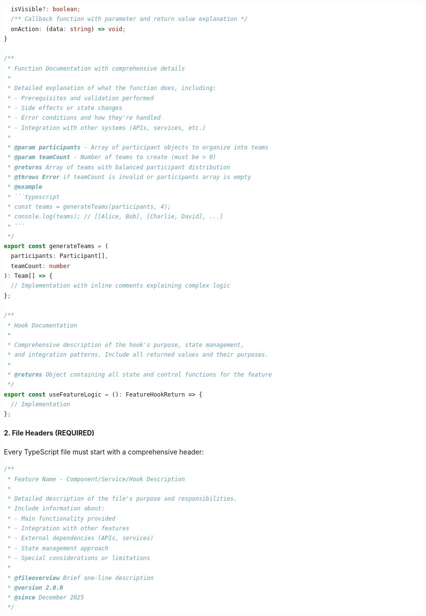 ````typescript
  isVisible?: boolean;
  /** Callback function with parameter and return value explanation */
  onAction: (data: string) => void;
}

/**
 * Function Documentation with comprehensive details
 *
 * Detailed explanation of what the function does, including:
 * - Prerequisites and validation performed
 * - Side effects or state changes
 * - Error conditions and how they're handled
 * - Integration with other systems (APIs, services, etc.)
 *
 * @param participants - Array of participant objects to organize into teams
 * @param teamCount - Number of teams to create (must be > 0)
 * @returns Array of teams with balanced participant distribution
 * @throws Error if teamCount is invalid or participants array is empty
 * @example
 * ```typescript
 * const teams = generateTeams(participants, 4);
 * console.log(teams); // [[Alice, Bob], [Charlie, David], ...]
 * ```
 */
export const generateTeams = (
  participants: Participant[],
  teamCount: number
): Team[] => {
  // Implementation with inline comments explaining complex logic
};

/**
 * Hook Documentation
 *
 * Comprehensive description of the hook's purpose, state management,
 * and integration patterns. Include all returned values and their purposes.
 *
 * @returns Object containing all state and control functions for the feature
 */
export const useFeatureLogic = (): FeatureHookReturn => {
  // Implementation
};
````

#### **2. File Headers (REQUIRED)**

Every TypeScript file must start with a comprehensive header:

```typescript
/**
 * Feature Name - Component/Service/Hook Description
 *
 * Detailed description of the file's purpose and responsibilities.
 * Include information about:
 * - Main functionality provided
 * - Integration with other features
 * - External dependencies (APIs, services)
 * - State management approach
 * - Special considerations or limitations
 *
 * @fileoverview Brief one-line description
 * @version 2.0.0
 * @since December 2025
 */
```